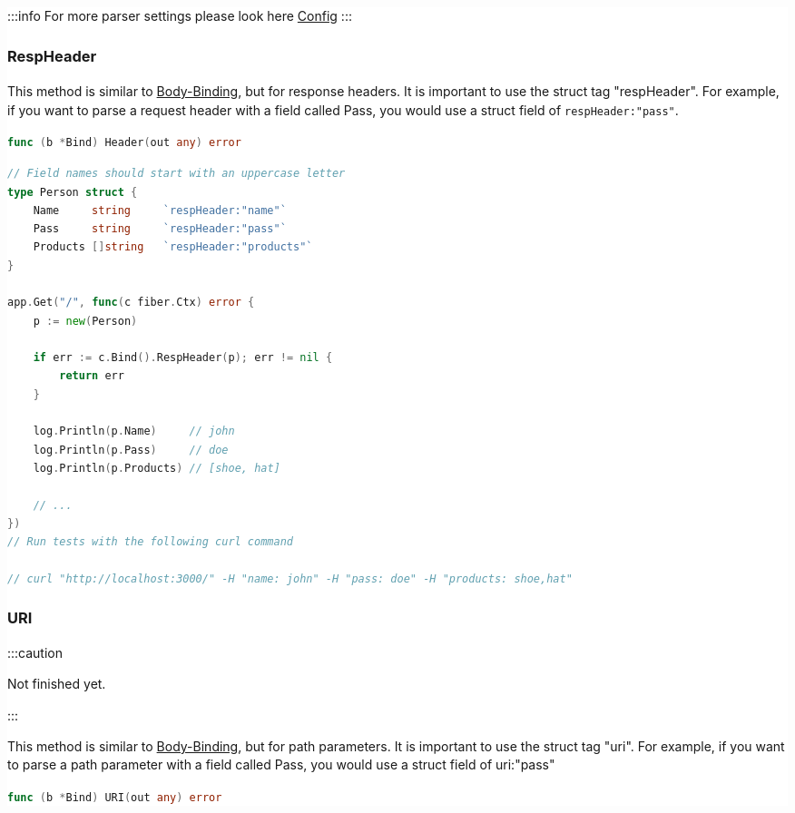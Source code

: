 :::info
For more parser settings please look here [Config](fiber.md#config)
:::


### RespHeader

This method is similar to [Body-Binding](#body), but for response headers.
It is important to use the struct tag "respHeader". For example, if you want to parse a request header with a field called Pass, you would use a struct field of `respHeader:"pass"`.

```go title="Signature"
func (b *Bind) Header(out any) error
```

```go title="Example"
// Field names should start with an uppercase letter
type Person struct {
    Name     string     `respHeader:"name"`
    Pass     string     `respHeader:"pass"`
    Products []string   `respHeader:"products"`
}

app.Get("/", func(c fiber.Ctx) error {
    p := new(Person)
    
    if err := c.Bind().RespHeader(p); err != nil {
        return err
    }
    
    log.Println(p.Name)     // john
    log.Println(p.Pass)     // doe
    log.Println(p.Products) // [shoe, hat]
    
    // ...
})
// Run tests with the following curl command

// curl "http://localhost:3000/" -H "name: john" -H "pass: doe" -H "products: shoe,hat"
```

### URI

:::caution

Not finished yet.

:::

This method is similar to [Body-Binding](#body), but for path parameters. It is important to use the struct tag "uri". For example, if you want to parse a path parameter with a field called Pass, you would use a struct field of uri:"pass"

```go title="Signature"
func (b *Bind) URI(out any) error
```
